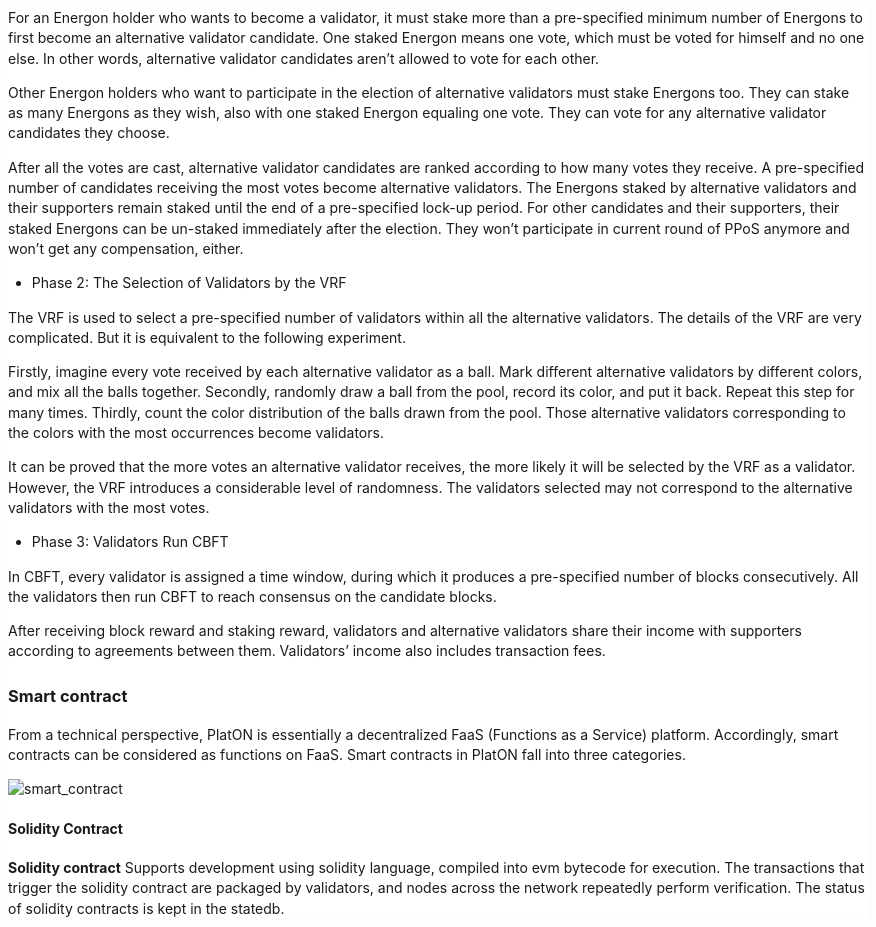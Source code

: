 For an Energon holder who wants to become a validator, it must stake more than a pre-specified minimum number of Energons to first become an alternative validator candidate. One staked Energon means one vote, which must be voted for himself and no one else. In other words, alternative validator candidates aren’t allowed to vote for each other.

Other Energon holders who want to participate in the election of alternative validators must stake Energons too. They can stake as many Energons as they wish, also with one staked Energon equaling one vote. They can vote for any alternative validator candidates they choose.

After all the votes are cast, alternative validator candidates are ranked according to how many votes they receive. A pre-specified number of candidates receiving the most votes become alternative validators. The Energons staked by alternative validators and their supporters remain staked until the end of a pre-specified lock-up period. For other candidates and their supporters, their staked Energons can be un-staked immediately after the election. They won’t participate in current round of PPoS anymore and won’t get any compensation, either.

- Phase 2: The Selection of Validators by the VRF

The VRF is used to select a pre-specified number of validators within all the alternative validators. The details of the VRF are very complicated. But it is equivalent to the following experiment. 

Firstly, imagine every vote received by each alternative validator as a ball. Mark different alternative validators by different colors, and mix all the balls together. Secondly, randomly draw a ball from the pool, record its color, and put it back. Repeat this step for many times. Thirdly, count the color distribution of the balls drawn from the pool. Those alternative validators corresponding to the colors with the most occurrences become validators.

It can be proved that the more votes an alternative validator receives, the more likely it will be selected by the VRF as a validator. However, the VRF introduces a considerable level of randomness. The validators selected may not correspond to the alternative validators with the most votes.

- Phase 3: Validators Run CBFT

 In CBFT, every validator is assigned a time window, during which it produces a pre-specified number of blocks consecutively. All the validators then run CBFT to reach consensus on the candidate blocks.

 After receiving block reward and staking reward, validators and alternative validators share their income with supporters according to agreements between them. Validators’ income also includes transaction fees. 

### Smart contract

From a technical perspective, PlatON is essentially a decentralized FaaS (Functions as a Service) platform. Accordingly, smart contracts can be considered as functions on FaaS. Smart contracts in PlatON fall into three categories.

<img src="https://platonnetwork.github.io/Docs/en-us/Introduction/PlatON_overall_solution.assets/smart_contract.png" alt="smart_contract"/>

#### Solidity Contract

**Solidity contract** Supports development using solidity language, compiled into evm bytecode for execution. The transactions that trigger the solidity contract are packaged by validators, and nodes across the network repeatedly perform verification. The status of solidity contracts is kept in the statedb.
